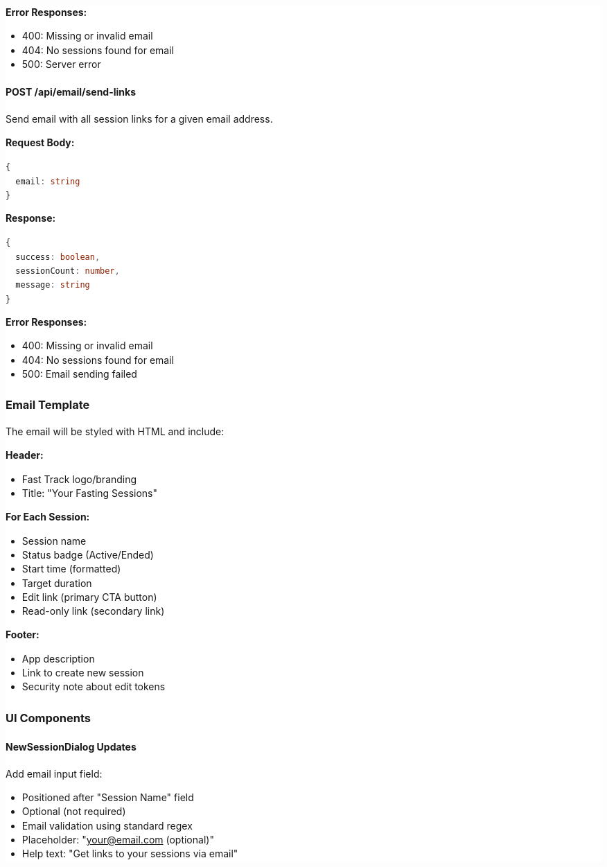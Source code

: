 **Error Responses:**
- 400: Missing or invalid email
- 404: No sessions found for email
- 500: Server error

#### POST /api/email/send-links
Send email with all session links for a given email address.

**Request Body:**
```typescript
{
  email: string
}
```

**Response:**
```typescript
{
  success: boolean,
  sessionCount: number,
  message: string
}
```

**Error Responses:**
- 400: Missing or invalid email
- 404: No sessions found for email
- 500: Email sending failed

### Email Template

The email will be styled with HTML and include:

**Header:**
- Fast Track logo/branding
- Title: "Your Fasting Sessions"

**For Each Session:**
- Session name
- Status badge (Active/Ended)
- Start time (formatted)
- Target duration
- Edit link (primary CTA button)
- Read-only link (secondary link)

**Footer:**
- App description
- Link to create new session
- Security note about edit tokens

### UI Components

#### NewSessionDialog Updates
Add email input field:
- Positioned after "Session Name" field
- Optional (not required)
- Email validation using standard regex
- Placeholder: "your@email.com (optional)"
- Help text: "Get links to your sessions via email"
